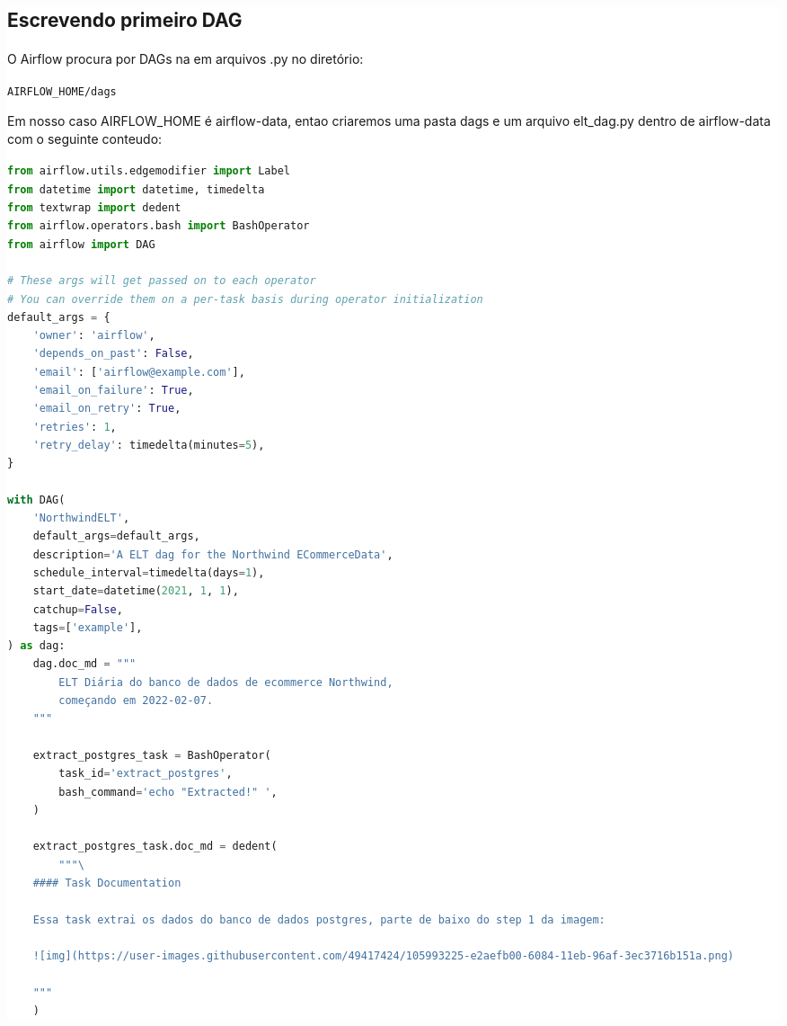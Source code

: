 ## Escrevendo primeiro DAG

O Airflow procura por DAGs na em arquivos .py no diretório:

```
AIRFLOW_HOME/dags
```

Em nosso caso AIRFLOW_HOME é airflow-data, entao criaremos uma pasta dags e um arquivo
elt_dag.py dentro de airflow-data com o seguinte conteudo:

```py
from airflow.utils.edgemodifier import Label
from datetime import datetime, timedelta
from textwrap import dedent
from airflow.operators.bash import BashOperator
from airflow import DAG

# These args will get passed on to each operator
# You can override them on a per-task basis during operator initialization
default_args = {
    'owner': 'airflow',
    'depends_on_past': False,
    'email': ['airflow@example.com'],
    'email_on_failure': True,
    'email_on_retry': True,
    'retries': 1,
    'retry_delay': timedelta(minutes=5),
}

with DAG(
    'NorthwindELT',
    default_args=default_args,
    description='A ELT dag for the Northwind ECommerceData',
    schedule_interval=timedelta(days=1),
    start_date=datetime(2021, 1, 1),
    catchup=False,
    tags=['example'],
) as dag:
    dag.doc_md = """
        ELT Diária do banco de dados de ecommerce Northwind,
        começando em 2022-02-07. 
    """

    extract_postgres_task = BashOperator(
        task_id='extract_postgres',
        bash_command='echo "Extracted!" ',
    )
    
    extract_postgres_task.doc_md = dedent(
        """\
    #### Task Documentation

    Essa task extrai os dados do banco de dados postgres, parte de baixo do step 1 da imagem:
 
    ![img](https://user-images.githubusercontent.com/49417424/105993225-e2aefb00-6084-11eb-96af-3ec3716b151a.png)

    """
    )

```
